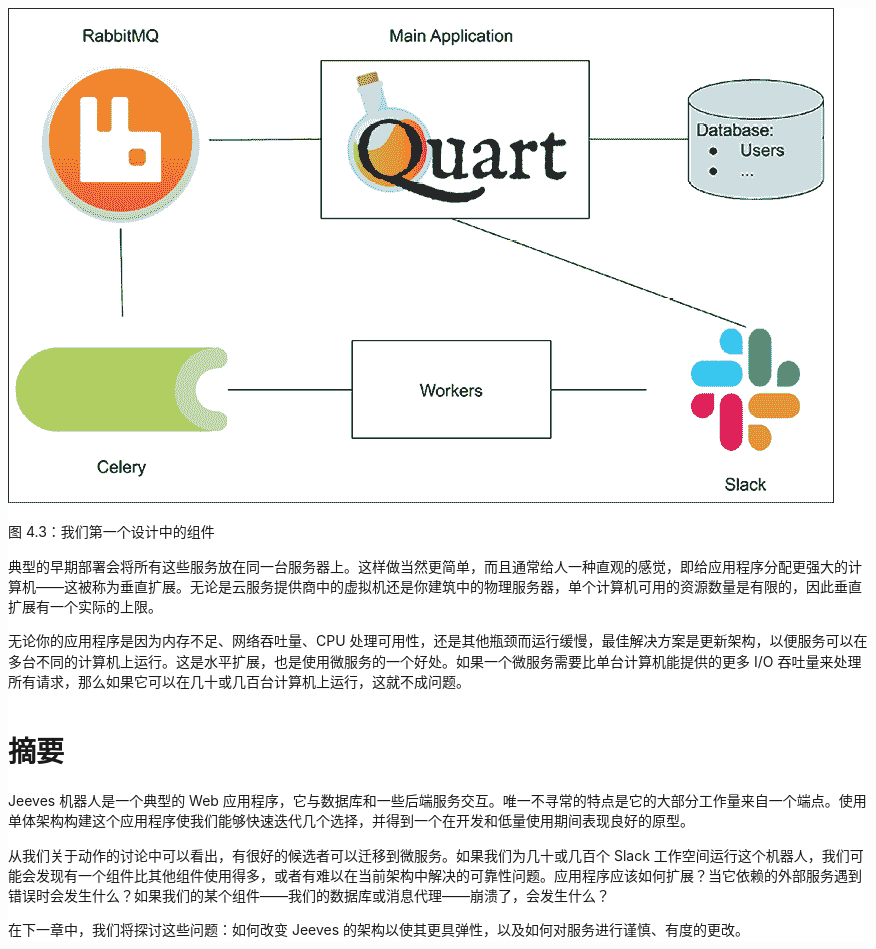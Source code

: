 ![图片](img/B17108_04_03.png)

图 4.3：我们第一个设计中的组件

典型的早期部署会将所有这些服务放在同一台服务器上。这样做当然更简单，而且通常给人一种直观的感觉，即给应用程序分配更强大的计算机——这被称为垂直扩展。无论是云服务提供商中的虚拟机还是你建筑中的物理服务器，单个计算机可用的资源数量是有限的，因此垂直扩展有一个实际的上限。

无论你的应用程序是因为内存不足、网络吞吐量、CPU 处理可用性，还是其他瓶颈而运行缓慢，最佳解决方案是更新架构，以便服务可以在多台不同的计算机上运行。这是水平扩展，也是使用微服务的一个好处。如果一个微服务需要比单台计算机能提供的更多 I/O 吞吐量来处理所有请求，那么如果它可以在几十或几百台计算机上运行，这就不成问题。

# 摘要

Jeeves 机器人是一个典型的 Web 应用程序，它与数据库和一些后端服务交互。唯一不寻常的特点是它的大部分工作量来自一个端点。使用单体架构构建这个应用程序使我们能够快速迭代几个选择，并得到一个在开发和低量使用期间表现良好的原型。

从我们关于动作的讨论中可以看出，有很好的候选者可以迁移到微服务。如果我们为几十或几百个 Slack 工作空间运行这个机器人，我们可能会发现有一个组件比其他组件使用得多，或者有难以在当前架构中解决的可靠性问题。应用程序应该如何扩展？当它依赖的外部服务遇到错误时会发生什么？如果我们的某个组件——我们的数据库或消息代理——崩溃了，会发生什么？

在下一章中，我们将探讨这些问题：如何改变 Jeeves 的架构以使其更具弹性，以及如何对服务进行谨慎、有度的更改。
